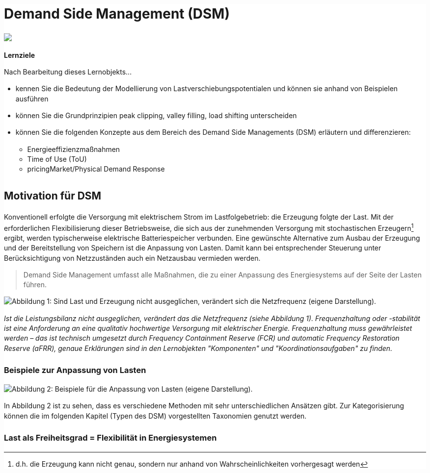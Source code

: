 

# Demand Side Management (DSM)

![](img/logoblock.png)

**Lernziele**

Nach Bearbeitung dieses Lernobjekts...

- kennen Sie die Bedeutung der Modellierung von Lastverschiebungspotentialen und können sie anhand von  Beispielen ausführen
- können Sie die Grundprinzipien peak clipping, valley filling, load shifting unterscheiden
- können Sie die folgenden Konzepte aus dem Bereich des Demand Side Managements (DSM) erläutern und differenzieren:

  - Energieeffizienzmaßnahmen
  - Time of Use (ToU)
  - pricingMarket/Physical Demand Response

## Motivation für DSM

Konventionell erfolgte die Versorgung mit elektrischem Strom im Lastfolgebetrieb: die Erzeugung folgte der Last. Mit der erforderlichen Flexibilisierung dieser Betriebsweise, die sich aus der zunehmenden Versorgung mit stochastischen Erzeugern[^1] ergibt, werden typischerweise elektrische Batteriespeicher verbunden. Eine gewünschte Alternative zum Ausbau der Erzeugung und der Bereitstellung von Speichern ist die Anpassung von Lasten. Damit kann bei entsprechender Steuerung unter Berücksichtigung von Netzzuständen auch ein Netzausbau vermieden werden.

> Demand Side Management umfasst alle Maßnahmen, die zu einer Anpassung des Energiesystems auf der Seite der Lasten führen.

![](img/DemandSideManagement/Netzfrequenzwaage.png "Abbildung 1: Sind Last und Erzeugung nicht ausgeglichen, verändert sich die Netzfrequenz (eigene Darstellung).")

*Ist die Leistungsbilanz nicht ausgeglichen, verändert das die Netzfrequenz (siehe Abbildung 1). Frequenzhaltung oder -stabilität ist eine Anforderung an eine qualitativ hochwertige Versorgung mit elektrischer Energie.  Frequenzhaltung muss  gewährleistet werden – das ist technisch umgesetzt durch Frequency Containment Reserve (FCR) und automatic Frequency Restoration Reserve (aFRR),  genaue Erklärungen sind in den Lernobjekten "Komponenten" und "Koordinationsaufgaben" zu finden.*



[^1]: d.h. die Erzeugung kann nicht genau, sondern nur anhand von Wahrscheinlichkeiten vorhergesagt werden

### Beispiele zur Anpassung von Lasten

![](img/DemandSideManagement/DSMMotivation.jpg "Abbildung 2: Beispiele für die Anpassung von Lasten (eigene Darstellung).")

In Abbildung 2 ist zu sehen, dass es verschiedene Methoden mit sehr unterschiedlichen Ansätzen gibt. Zur Kategorisierung können die im folgenden Kapitel (Typen des DSM) vorgestellten Taxonomien genutzt werden.

### Last als Freiheitsgrad = Flexibilität in Energiesystemen


[^1]: Unbundling = Entflechtung der Unternehmen der Energiewirtschaft, hier insbesondere Trennung von Netzbetrieb und Lieferung von Strom